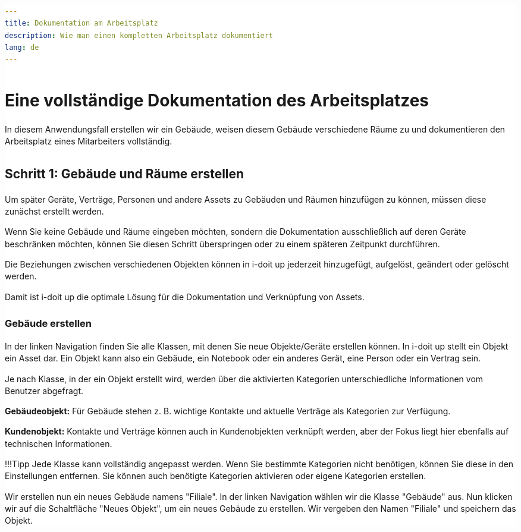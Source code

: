 ```yaml
---
title: Dokumentation am Arbeitsplatz
description: Wie man einen kompletten Arbeitsplatz dokumentiert
lang: de
---
```


# Eine vollständige Dokumentation des Arbeitsplatzes

In diesem Anwendungsfall erstellen wir ein Gebäude, weisen diesem Gebäude verschiedene Räume zu und dokumentieren den Arbeitsplatz eines Mitarbeiters vollständig.

## Schritt 1: Gebäude und Räume erstellen

Um später Geräte, Verträge, Personen und andere Assets zu Gebäuden und Räumen hinzufügen zu können, müssen diese zunächst erstellt werden.

Wenn Sie keine Gebäude und Räume eingeben möchten, sondern die Dokumentation ausschließlich auf deren Geräte beschränken möchten, können Sie diesen Schritt überspringen oder zu einem späteren Zeitpunkt durchführen.

Die Beziehungen zwischen verschiedenen Objekten können in i-doit up jederzeit hinzugefügt, aufgelöst, geändert oder gelöscht werden.

Damit ist i-doit up die optimale Lösung für die Dokumentation und Verknüpfung von Assets.

### Gebäude erstellen

In der linken Navigation finden Sie alle Klassen, mit denen Sie neue Objekte/Geräte erstellen können. In i-doit up stellt ein Objekt ein Asset dar. Ein Objekt kann also ein Gebäude, ein Notebook oder ein anderes Gerät, eine Person oder ein Vertrag sein.

Je nach Klasse, in der ein Objekt erstellt wird, werden über die aktivierten Kategorien unterschiedliche Informationen vom Benutzer abgefragt.



**Gebäudeobjekt:** Für Gebäude stehen z. B. wichtige Kontakte und aktuelle Verträge als Kategorien zur Verfügung.



**Kundenobjekt:** Kontakte und Verträge können auch in Kundenobjekten verknüpft werden, aber der Fokus liegt hier ebenfalls auf technischen Informationen.

!!!Tipp
    Jede Klasse kann vollständig angepasst werden. Wenn Sie bestimmte Kategorien nicht benötigen, können Sie diese in den Einstellungen entfernen.
    Sie können auch benötigte Kategorien aktivieren oder eigene Kategorien erstellen.

Wir erstellen nun ein neues Gebäude namens "Filiale". In der linken Navigation wählen wir die Klasse "Gebäude" aus. Nun klicken wir auf die Schaltfläche "Neues Objekt", um ein neues Gebäude zu erstellen. Wir vergeben den Namen "Filiale" und speichern das Objekt.



